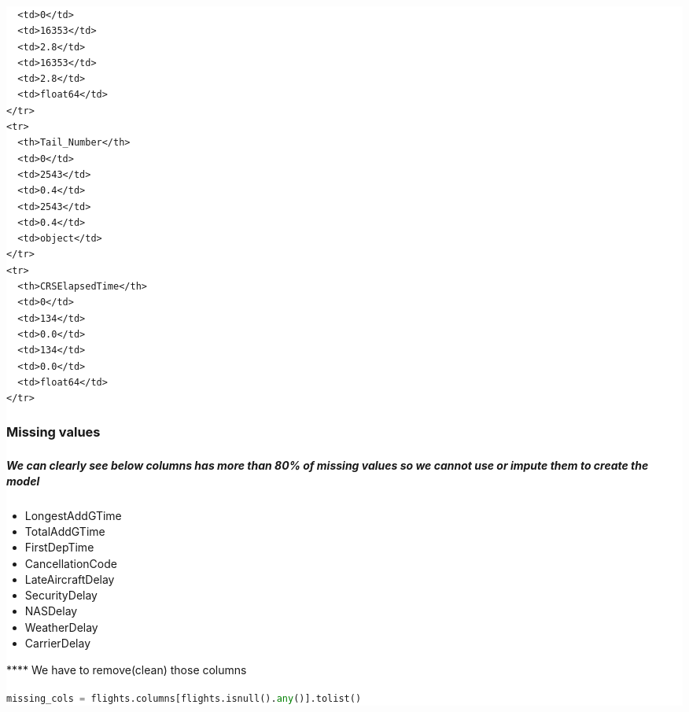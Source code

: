       <td>0</td>
      <td>16353</td>
      <td>2.8</td>
      <td>16353</td>
      <td>2.8</td>
      <td>float64</td>
    </tr>
    <tr>
      <th>Tail_Number</th>
      <td>0</td>
      <td>2543</td>
      <td>0.4</td>
      <td>2543</td>
      <td>0.4</td>
      <td>object</td>
    </tr>
    <tr>
      <th>CRSElapsedTime</th>
      <td>0</td>
      <td>134</td>
      <td>0.0</td>
      <td>134</td>
      <td>0.0</td>
      <td>float64</td>
    </tr>
  </tbody>
</table>
</div>



### Missing values

##### We can clearly see below columns has more than 80% of missing values so we cannot use or impute them to create the model

* LongestAddGTime
* TotalAddGTime
* FirstDepTime
* CancellationCode
* LateAircraftDelay
* SecurityDelay
* NASDelay
* WeatherDelay
* CarrierDelay

**** We have to remove(clean) those columns


```python
missing_cols = flights.columns[flights.isnull().any()].tolist()
```

